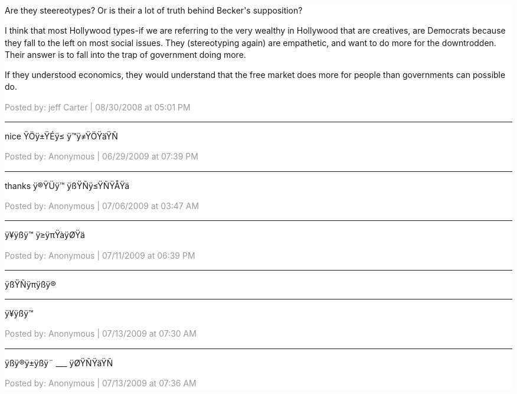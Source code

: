 
Are they steereotypes?  Or is their a lot of truth behind Becker's supposition?  

I think that most Hollywood types-if we are referring to the very wealthy in Hollywood that are creatives, are Democrats because they fall to the left on most social issues.  They (stereotyping again) are empathetic, and want to do more for the downtrodden.  Their answer is to fall into the trap of government doing more.  

If they understood economics, they would understand that the free market does more for people than governments can possible do.

<span style="color:#999">Posted by: jeff Carter | 08/30/2008 at 05:01 PM</span>

---

nice
ŸÖÿ±ŸÉÿ≤ ÿ™ÿ≠ŸÖŸäŸÑ

<span style="color:#999">Posted by: Anonymous | 06/29/2009 at 07:39 PM</span>

---

thanks
ÿ®ŸÜÿ™ ÿßŸÑÿ≤ŸÑŸÅŸä

<span style="color:#999">Posted by: Anonymous | 07/06/2009 at 03:47 AM</span>

---


ÿ¥ÿßÿ™ ÿ≥ÿπŸàÿØŸä

<span style="color:#999">Posted by: Anonymous | 07/11/2009 at 06:39 PM</span>

---

ÿßŸÑÿπÿßÿ®
___
ÿ¥ÿßÿ™

<span style="color:#999">Posted by: Anonymous | 07/13/2009 at 07:30 AM</span>

---

ÿßÿ®ÿ±ÿßÿ¨
				___
				ÿØŸÑŸäŸÑ

<span style="color:#999">Posted by: Anonymous | 07/13/2009 at 07:36 AM</span>